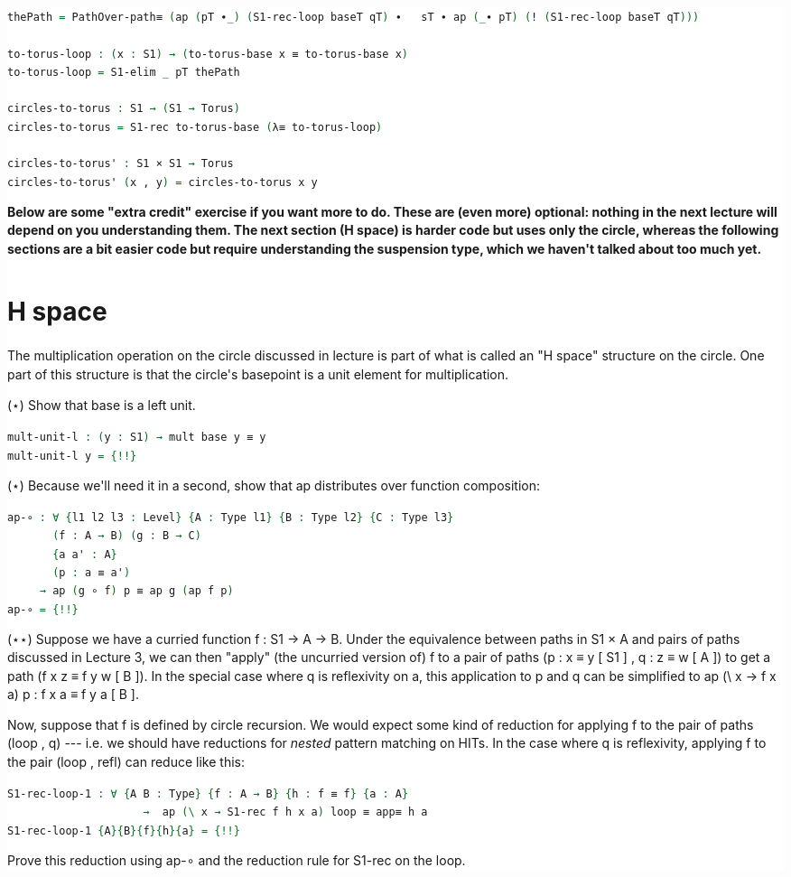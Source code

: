 ```agda
thePath = PathOver-path≡ (ap (pT ∙_) (S1-rec-loop baseT qT) ∙   sT ∙ ap (_∙ pT) (! (S1-rec-loop baseT qT)))

to-torus-loop : (x : S1) → (to-torus-base x ≡ to-torus-base x)
to-torus-loop = S1-elim _ pT thePath

circles-to-torus : S1 → (S1 → Torus)
circles-to-torus = S1-rec to-torus-base (λ≡ to-torus-loop)

circles-to-torus' : S1 × S1 → Torus
circles-to-torus' (x , y) = circles-to-torus x y
```

**Below are some "extra credit" exercise if you want more to do.  These
are (even more) optional: nothing in the next lecture will depend on you
understanding them.  The next section (H space) is harder code but uses
only the circle, whereas the following sections are a bit easier code
but require understanding the suspension type, which we haven't talked
about too much yet.**

# H space 

The multiplication operation on the circle discussed in lecture is part
of what is called an "H space" structure on the circle.  One part of
this structure is that the circle's basepoint is a unit element for
multiplication.

(⋆) Show that base is a left unit.
```agda
mult-unit-l : (y : S1) → mult base y ≡ y
mult-unit-l y = {!!}
```

(⋆) Because we'll need it in a second, show that ap distributes over
function composition:
```agda
ap-∘ : ∀ {l1 l2 l3 : Level} {A : Type l1} {B : Type l2} {C : Type l3}
       (f : A → B) (g : B → C)
       {a a' : A}
       (p : a ≡ a')
     → ap (g ∘ f) p ≡ ap g (ap f p)
ap-∘ = {!!}
```

(⋆⋆) Suppose we have a curried function f : S1 → A → B.  Under the
equivalence between paths in S1 × A and pairs of paths discussed in
Lecture 3, we can then "apply" (the uncurried version of) f to a pair of
paths (p : x ≡ y [ S1 ] , q : z ≡ w [ A ]) to get a path (f x z ≡ f y w
[ B ]).  In the special case where q is reflexivity on a, this
application to p and q can be simplified to ap (\ x → f x a) p : f x a ≡
f y a [ B ].

Now, suppose that f is defined by circle recursion.  We would expect
some kind of reduction for applying f to the pair of paths (loop , q) ---
i.e. we should have reductions for *nested* pattern matching on HITs.
In the case where q is reflexivity, applying f to the pair (loop , refl)
can reduce like this:
```agda
S1-rec-loop-1 : ∀ {A B : Type} {f : A → B} {h : f ≡ f} {a : A}
                     →  ap (\ x → S1-rec f h x a) loop ≡ app≡ h a
S1-rec-loop-1 {A}{B}{f}{h}{a} = {!!}
```
Prove this reduction using ap-∘ and the reduction rule for S1-rec on the loop.  

